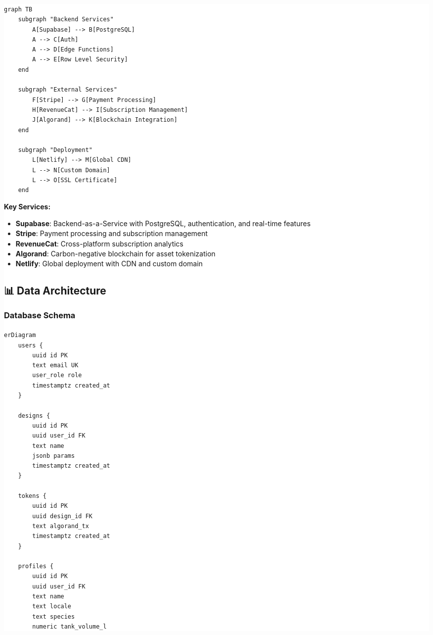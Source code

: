 ```mermaid
graph TB
    subgraph "Backend Services"
        A[Supabase] --> B[PostgreSQL]
        A --> C[Auth]
        A --> D[Edge Functions]
        A --> E[Row Level Security]
    end
    
    subgraph "External Services"
        F[Stripe] --> G[Payment Processing]
        H[RevenueCat] --> I[Subscription Management]
        J[Algorand] --> K[Blockchain Integration]
    end
    
    subgraph "Deployment"
        L[Netlify] --> M[Global CDN]
        L --> N[Custom Domain]
        L --> O[SSL Certificate]
    end
```

**Key Services:**
- **Supabase**: Backend-as-a-Service with PostgreSQL, authentication, and real-time features
- **Stripe**: Payment processing and subscription management
- **RevenueCat**: Cross-platform subscription analytics
- **Algorand**: Carbon-negative blockchain for asset tokenization
- **Netlify**: Global deployment with CDN and custom domain

## 📊 Data Architecture

### Database Schema

```mermaid
erDiagram
    users {
        uuid id PK
        text email UK
        user_role role
        timestamptz created_at
    }
    
    designs {
        uuid id PK
        uuid user_id FK
        text name
        jsonb params
        timestamptz created_at
    }
    
    tokens {
        uuid id PK
        uuid design_id FK
        text algorand_tx
        timestamptz created_at
    }
    
    profiles {
        uuid id PK
        uuid user_id FK
        text name
        text locale
        text species
        numeric tank_volume_l
```